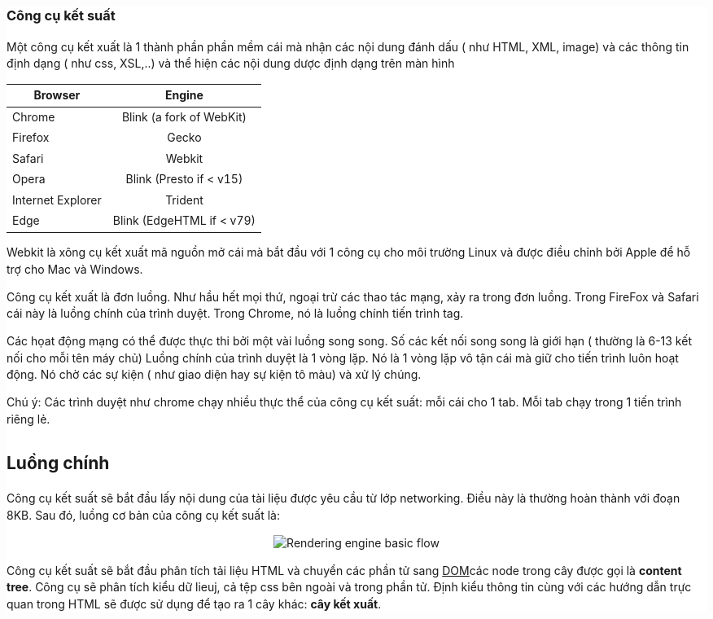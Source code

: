 ### Công cụ kết suất 
 
Một công cụ kết xuất  là 1 thành phần phần mềm cái mà nhận các nội dung đánh dấu ( như HTML, XML, image) và các thông tin định dạng ( như css, XSL,..) và thể hiện các nội dung dược định dạng trên màn hình


|Browser           |Engine                       |
|----------------- |:---------------------------:|
|Chrome            | Blink (a fork of WebKit)    |
|Firefox           | Gecko                       |
|Safari            | Webkit                      |
|Opera             | Blink (Presto if < v15)     |
|Internet Explorer | Trident                     |
|Edge              | Blink (EdgeHTML if < v79)   |


Webkit là xông cụ kết xuất mã nguồn mở cái mà bắt đầu với 1 công cụ cho môi trường Linux và được điều chỉnh bởi Apple để hỗ trợ cho Mac và Windows. 
 
Công cụ kết xuất là đơn luồng. Như hầu hết mọi thứ, ngoại trừ các thao tác mạng, xảy ra trong đơn luồng. Trong FireFox và Safari cái này là luồng chính của trình duyệt. Trong Chrome, nó là luồng chính tiến trình tag. 

Các họat động mạng có thể được thực thi bởi một vài luồng song song. Số các kết nối song song là giới hạn ( thường là 6-13 kết nối cho mỗi tên máy chủ) 
Luồng chính của trình duyệt là 1 vòng lặp. Nó là 1 vòng lặp vô tận cái mà giữ cho tiến trình luôn hoạt động. Nó chờ các sự kiện ( như giao diện hay sự kiện tô màu) và xử lý chúng. 

Chú ý: Các trình duyệt như chrome chạy nhiều thực thể của công cụ kết suất: mỗi cái cho 1 tab. Mỗi tab chạy trong 1 tiến trình riêng lẻ. 




## Luồng chính 

Công cụ kết suất sẽ bắt đầu lấy nội dung của tài liệu được yêu cầu từ lớp networking. Điều này là thường hoàn thành với đoạn 8KB.
Sau đó, luồng cơ bản của công cụ kết suất là: 




<p align="center">
  <img src="https://github.com/vasanthk/how-web-works/raw/35a22a35e318413c0f46c3c846fcdc44ea60b637/img/flow.png" alt="Rendering engine basic flow"/>
</p>

Công cụ kết suất sẽ bắt đầu phân tích tải liệu HTML và chuyển các phần tử sang  [DOM](http://domenlightenment.com/)các node trong cây được gọi là **content tree**. 
Công cụ sẽ phân tích kiểu dữ lieuj, cả tệp css bên ngoài và trong phần tử. Định kiểu thông tin cùng với các hướng dẫn trực quan trong HTML sẽ được sử dụng để tạo ra 1 cây khác: **cây kết xuất**.
